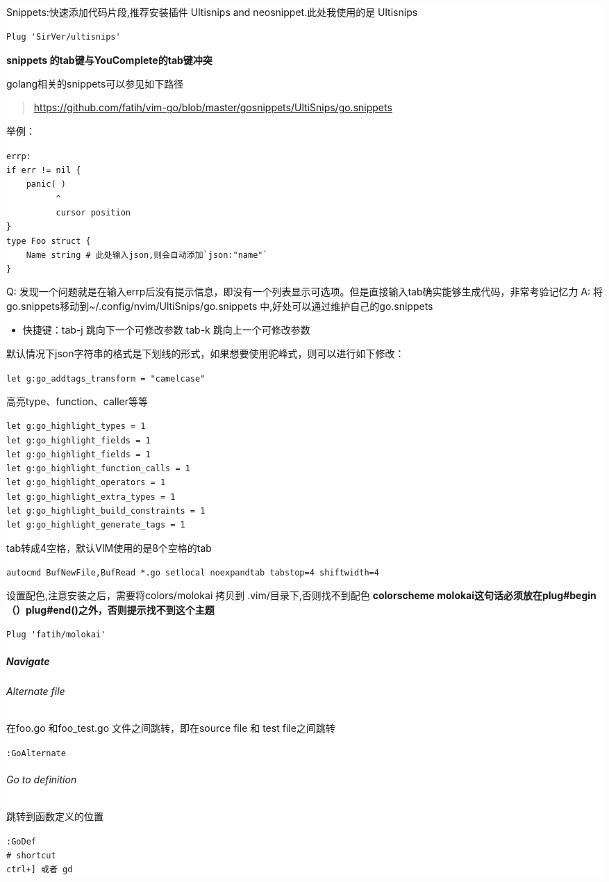 Snippets:快速添加代码片段,推荐安装插件 Ultisnips and neosnippet.此处我使用的是 Ultisnips
```
Plug 'SirVer/ultisnips'
```
**snippets 的tab键与YouComplete的tab键冲突**

golang相关的snippets可以参见如下路径
>  https://github.com/fatih/vim-go/blob/master/gosnippets/UltiSnips/go.snippets

举例：
```
errp: 
if err != nil {
    panic( )
          ^
          cursor position
}
type Foo struct {
	Name string # 此处输入json,则会自动添加`json:"name"`
}
```
Q: 发现一个问题就是在输入errp后没有提示信息，即没有一个列表显示可选项。但是直接输入tab确实能够生成代码，非常考验记忆力
A: 将go.snippets移动到~/.config/nvim/UltiSnips/go.snippets 中,好处可以通过维护自己的go.snippets 
- 快捷键：tab-j 跳向下一个可修改参数 tab-k 跳向上一个可修改参数

默认情况下json字符串的格式是下划线的形式，如果想要使用驼峰式，则可以进行如下修改：

```
let g:go_addtags_transform = "camelcase"
```
高亮type、function、caller等等
```
let g:go_highlight_types = 1
let g:go_highlight_fields = 1
let g:go_highlight_fields = 1
let g:go_highlight_function_calls = 1
let g:go_highlight_operators = 1
let g:go_highlight_extra_types = 1
let g:go_highlight_build_constraints = 1
let g:go_highlight_generate_tags = 1
```

tab转成4空格，默认VIM使用的是8个空格的tab
```
autocmd BufNewFile,BufRead *.go setlocal noexpandtab tabstop=4 shiftwidth=4
```

设置配色,注意安装之后，需要将colors/molokai 拷贝到 .vim/目录下,否则找不到配色
**colorscheme molokai这句话必须放在plug#begin（）plug#end()之外，否则提示找不到这个主题**
```
Plug 'fatih/molokai'
``` 

##### Navigate
###### Alternate file
在foo.go 和foo_test.go 文件之间跳转，即在source file 和 test file之间跳转
```
:GoAlternate
```
###### Go to definition
跳转到函数定义的位置
```
:GoDef
# shortcut
ctrl+] 或者 gd
```
